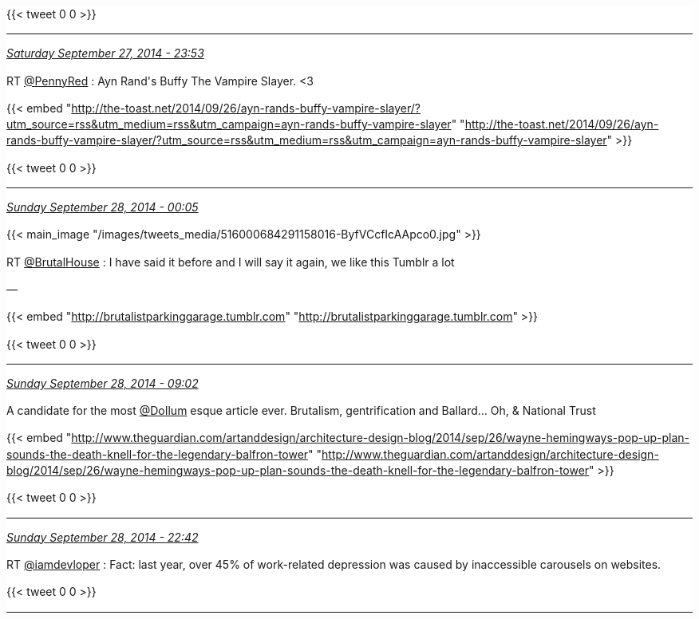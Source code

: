 {{< tweet 0 0 >}}

---

<p><a id="515997572331495425" href="#515997572331495425"><em title="2014-09-27T23:53:02.000+01:00">Saturday September 27, 2014 - 23:53</em></a></p>
      
RT [@PennyRed](https://twitter.com/@PennyRed) : Ayn Rand's Buffy The Vampire Slayer.  &lt;3

{{< embed "http://the-toast.net/2014/09/26/ayn-rands-buffy-vampire-slayer/?utm_source=rss&utm_medium=rss&utm_campaign=ayn-rands-buffy-vampire-slayer" "http://the-toast.net/2014/09/26/ayn-rands-buffy-vampire-slayer/?utm_source=rss&utm_medium=rss&utm_campaign=ayn-rands-buffy-vampire-slayer" >}}


{{< tweet 0 0 >}}

---

<p><a id="516000684291158016" href="#516000684291158016"><em title="2014-09-28T00:05:24.000+01:00">Sunday September 28, 2014 - 00:05</em></a></p>
      {{< main_image "/images/tweets_media/516000684291158016-ByfVCcfIcAApco0.jpg" >}}
          
          
RT [@BrutalHouse](https://twitter.com/@BrutalHouse) : I have said it before and I will say it again, we like this Tumblr a lot

—

 

{{< embed "http://brutalistparkinggarage.tumblr.com" "http://brutalistparkinggarage.tumblr.com" >}}


{{< tweet 0 0 >}}

---

<p><a id="516135921771884544" href="#516135921771884544"><em title="2014-09-28T09:02:47.000+01:00">Sunday September 28, 2014 - 09:02</em></a></p>
      
A candidate for the most [@DoIlum](https://twitter.com/@DoIlum)  esque article ever. Brutalism, gentrification and Ballard... Oh, &amp; National Trust 

{{< embed "http://www.theguardian.com/artanddesign/architecture-design-blog/2014/sep/26/wayne-hemingways-pop-up-plan-sounds-the-death-knell-for-the-legendary-balfron-tower" "http://www.theguardian.com/artanddesign/architecture-design-blog/2014/sep/26/wayne-hemingways-pop-up-plan-sounds-the-death-knell-for-the-legendary-balfron-tower" >}}


{{< tweet 0 0 >}}

---

<p><a id="516342222464483328" href="#516342222464483328"><em title="2014-09-28T22:42:33.000+01:00">Sunday September 28, 2014 - 22:42</em></a></p>
      
RT [@iamdevloper](https://twitter.com/@iamdevloper) : Fact: last year, over 45% of work-related depression was caused by inaccessible carousels on websites.

{{< tweet 0 0 >}}

---
